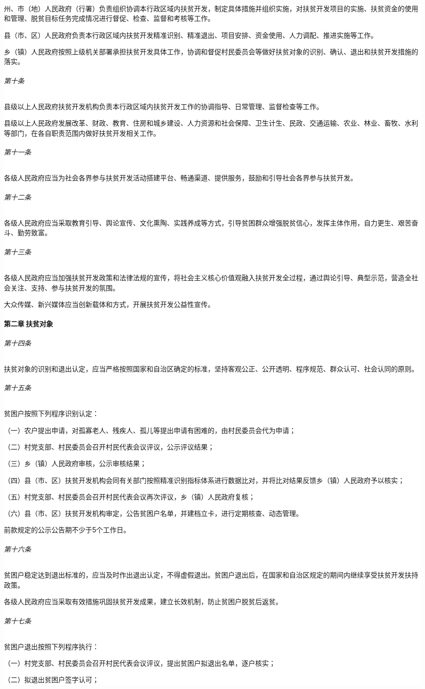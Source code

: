 州、市（地）人民政府（行署）负责组织协调本行政区域内扶贫开发，制定具体措施并组织实施，对扶贫开发项目的实施、扶贫资金的使用和管理、脱贫目标任务完成情况进行督促、检查、监督和考核等工作。

县（市、区）人民政府负责本行政区域内扶贫开发精准识别、精准退出、项目安排、资金使用、人力调配、推进实施等工作。

乡（镇）人民政府按照上级机关部署承担扶贫开发具体工作，协调和督促村民委员会等做好扶贫对象的识别、确认、退出和扶贫开发措施的落实。

###### 第十条

县级以上人民政府扶贫开发机构负责本行政区域内扶贫开发工作的协调指导、日常管理、监督检查等工作。

县级以上人民政府发展改革、财政、教育、住房和城乡建设、人力资源和社会保障、卫生计生、民政、交通运输、农业、林业、畜牧、水利等部门，在各自职责范围内做好扶贫开发相关工作。

###### 第十一条

各级人民政府应当为社会各界参与扶贫开发活动搭建平台、畅通渠道、提供服务，鼓励和引导社会各界参与扶贫开发。

###### 第十二条

各级人民政府应当采取教育引导、舆论宣传、文化熏陶、实践养成等方式，引导贫困群众增强脱贫信心，发挥主体作用，自力更生、艰苦奋斗、勤劳致富。

###### 第十三条

各级人民政府应当加强扶贫开发政策和法律法规的宣传，将社会主义核心价值观融入扶贫开发全过程，通过舆论引导、典型示范，营造全社会关注、支持、参与扶贫开发的氛围。

大众传媒、新兴媒体应当创新载体和方式，开展扶贫开发公益性宣传。

#### 第二章 扶贫对象

###### 第十四条

扶贫对象的识别和退出认定，应当严格按照国家和自治区确定的标准，坚持客观公正、公开透明、程序规范、群众认可、社会认同的原则。

###### 第十五条

贫困户按照下列程序识别认定：

（一）农户提出申请，对孤寡老人、残疾人、孤儿等提出申请有困难的，由村民委员会代为申请；

（二）村党支部、村民委员会召开村民代表会议评议，公示评议结果；

（三）乡（镇）人民政府审核，公示审核结果；

（四）县（市、区）扶贫开发机构会同有关部门按照精准识别指标体系进行数据比对，并将比对结果反馈乡（镇）人民政府予以核实；

（五）村党支部、村民委员会召开村民代表会议再次评议，乡（镇）人民政府复核；

（六）县（市、区）扶贫开发机构审定，公告贫困户名单，并建档立卡，进行定期核查、动态管理。

前款规定的公示公告期不少于5个工作日。

###### 第十六条

贫困户稳定达到退出标准的，应当及时作出退出认定，不得虚假退出。贫困户退出后，在国家和自治区规定的期间内继续享受扶贫开发扶持政策。

各级人民政府应当采取有效措施巩固扶贫开发成果，建立长效机制，防止贫困户脱贫后返贫。

###### 第十七条

贫困户退出按照下列程序执行：

（一）村党支部、村民委员会召开村民代表会议评议，提出贫困户拟退出名单，逐户核实；

（二）拟退出贫困户签字认可；
